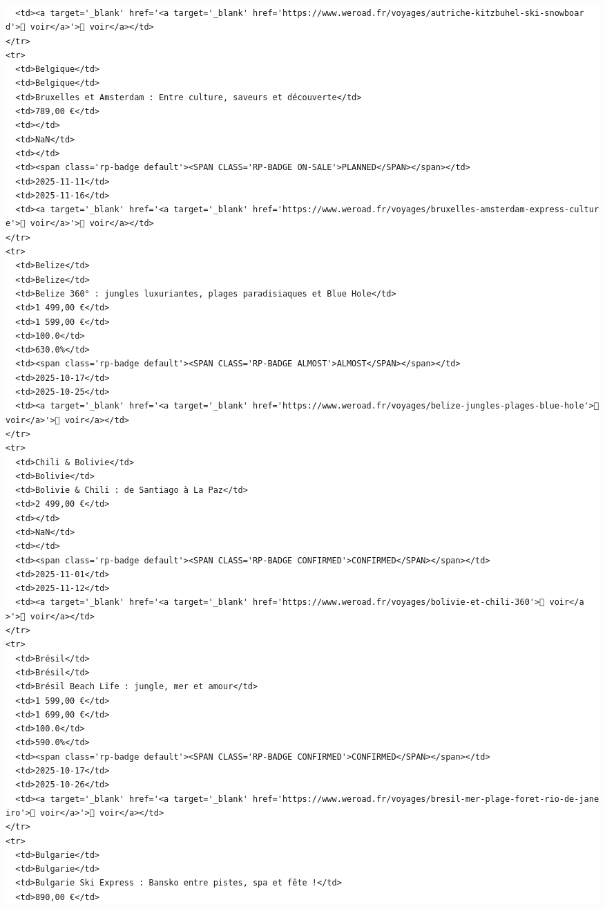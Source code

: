       <td><a target='_blank' href='<a target='_blank' href='https://www.weroad.fr/voyages/autriche-kitzbuhel-ski-snowboard'>🔗 voir</a>'>🔗 voir</a></td>
    </tr>
    <tr>
      <td>Belgique</td>
      <td>Belgique</td>
      <td>Bruxelles et Amsterdam : Entre culture, saveurs et découverte</td>
      <td>789,00 €</td>
      <td></td>
      <td>NaN</td>
      <td></td>
      <td><span class='rp-badge default'><SPAN CLASS='RP-BADGE ON-SALE'>PLANNED</SPAN></span></td>
      <td>2025-11-11</td>
      <td>2025-11-16</td>
      <td><a target='_blank' href='<a target='_blank' href='https://www.weroad.fr/voyages/bruxelles-amsterdam-express-culture'>🔗 voir</a>'>🔗 voir</a></td>
    </tr>
    <tr>
      <td>Belize</td>
      <td>Belize</td>
      <td>Belize 360° : jungles luxuriantes, plages paradisiaques et Blue Hole</td>
      <td>1 499,00 €</td>
      <td>1 599,00 €</td>
      <td>100.0</td>
      <td>630.0%</td>
      <td><span class='rp-badge default'><SPAN CLASS='RP-BADGE ALMOST'>ALMOST</SPAN></span></td>
      <td>2025-10-17</td>
      <td>2025-10-25</td>
      <td><a target='_blank' href='<a target='_blank' href='https://www.weroad.fr/voyages/belize-jungles-plages-blue-hole'>🔗 voir</a>'>🔗 voir</a></td>
    </tr>
    <tr>
      <td>Chili & Bolivie</td>
      <td>Bolivie</td>
      <td>Bolivie & Chili : de Santiago à La Paz</td>
      <td>2 499,00 €</td>
      <td></td>
      <td>NaN</td>
      <td></td>
      <td><span class='rp-badge default'><SPAN CLASS='RP-BADGE CONFIRMED'>CONFIRMED</SPAN></span></td>
      <td>2025-11-01</td>
      <td>2025-11-12</td>
      <td><a target='_blank' href='<a target='_blank' href='https://www.weroad.fr/voyages/bolivie-et-chili-360'>🔗 voir</a>'>🔗 voir</a></td>
    </tr>
    <tr>
      <td>Brésil</td>
      <td>Brésil</td>
      <td>Brésil Beach Life : jungle, mer et amour</td>
      <td>1 599,00 €</td>
      <td>1 699,00 €</td>
      <td>100.0</td>
      <td>590.0%</td>
      <td><span class='rp-badge default'><SPAN CLASS='RP-BADGE CONFIRMED'>CONFIRMED</SPAN></span></td>
      <td>2025-10-17</td>
      <td>2025-10-26</td>
      <td><a target='_blank' href='<a target='_blank' href='https://www.weroad.fr/voyages/bresil-mer-plage-foret-rio-de-janeiro'>🔗 voir</a>'>🔗 voir</a></td>
    </tr>
    <tr>
      <td>Bulgarie</td>
      <td>Bulgarie</td>
      <td>Bulgarie Ski Express : Bansko entre pistes, spa et fête !</td>
      <td>890,00 €</td>